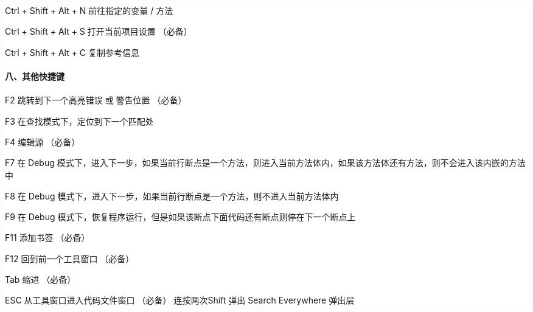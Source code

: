 Ctrl + Shift + Alt + N 前往指定的变量 / 方法

Ctrl + Shift + Alt + S 打开当前项目设置 （必备）

Ctrl + Shift + Alt + C 复制参考信息

#### 八、其他快捷键

F2 跳转到下一个高亮错误 或 警告位置 （必备）

F3 在查找模式下，定位到下一个匹配处

F4 编辑源 （必备）

F7 在 Debug 模式下，进入下一步，如果当前行断点是一个方法，则进入当前方法体内，如果该方法体还有方法，则不会进入该内嵌的方法中

F8 在 Debug 模式下，进入下一步，如果当前行断点是一个方法，则不进入当前方法体内

F9 在 Debug 模式下，恢复程序运行，但是如果该断点下面代码还有断点则停在下一个断点上

F11 添加书签 （必备）

F12 回到前一个工具窗口 （必备）

Tab 缩进 （必备）

ESC 从工具窗口进入代码文件窗口 （必备） 连按两次Shift 弹出 Search Everywhere 弹出层